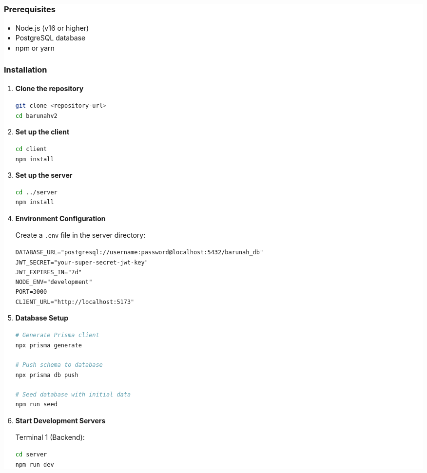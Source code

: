 ### Prerequisites
- Node.js (v16 or higher)
- PostgreSQL database
- npm or yarn

### Installation

1. **Clone the repository**
   ```bash
   git clone <repository-url>
   cd barunahv2
   ```

2. **Set up the client**
   ```bash
   cd client
   npm install
   ```

3. **Set up the server**
   ```bash
   cd ../server
   npm install
   ```

4. **Environment Configuration**
   
   Create a `.env` file in the server directory:
   ```env
   DATABASE_URL="postgresql://username:password@localhost:5432/barunah_db"
   JWT_SECRET="your-super-secret-jwt-key"
   JWT_EXPIRES_IN="7d"
   NODE_ENV="development"
   PORT=3000
   CLIENT_URL="http://localhost:5173"
   ```

5. **Database Setup**
   ```bash
   # Generate Prisma client
   npx prisma generate
   
   # Push schema to database
   npx prisma db push
   
   # Seed database with initial data
   npm run seed
   ```

6. **Start Development Servers**
   
   Terminal 1 (Backend):
   ```bash
   cd server
   npm run dev
   ```
   